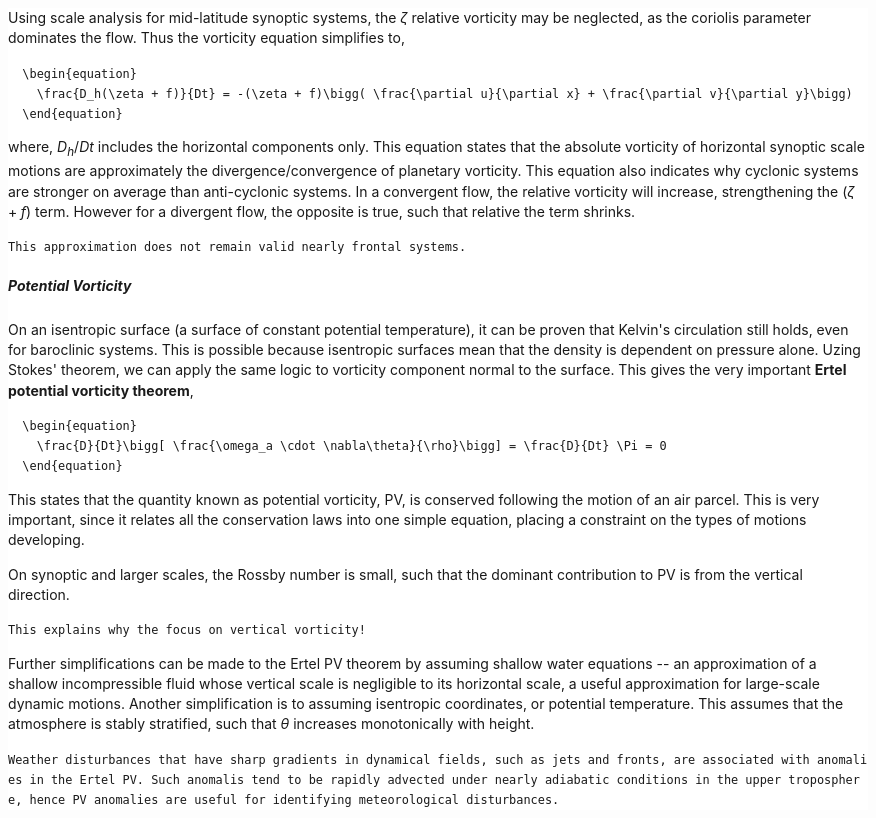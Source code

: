 Using scale analysis for mid-latitude synoptic systems, the $\zeta$ relative vorticity may be neglected, as the coriolis parameter dominates the flow. Thus the vorticity equation simplifies to,

```{math}
  \begin{equation}
    \frac{D_h(\zeta + f)}{Dt} = -(\zeta + f)\bigg( \frac{\partial u}{\partial x} + \frac{\partial v}{\partial y}\bigg)
  \end{equation}
```

where, $D_h/Dt$ includes the horizontal components only. This equation states that the absolute vorticity of horizontal synoptic scale motions are approximately the divergence/convergence of planetary vorticity. This equation also indicates why cyclonic systems are stronger on average than anti-cyclonic systems. In a convergent flow, the relative vorticity will increase, strengthening the $(\zeta + f)$ term. However for a divergent flow, the opposite is true, such that relative the term shrinks. 

```{note}
This approximation does not remain valid nearly frontal systems.
```


##### Potential Vorticity

On an isentropic surface (a surface of constant potential temperature), it can be proven that Kelvin's circulation still holds, even for baroclinic systems. This is possible because isentropic surfaces mean that the density is dependent on pressure alone. Uzing Stokes' theorem, we can apply the same logic to vorticity component normal to the surface. This gives the very important __Ertel potential vorticity theorem__,

```{math}
  \begin{equation}
    \frac{D}{Dt}\bigg[ \frac{\omega_a \cdot \nabla\theta}{\rho}\bigg] = \frac{D}{Dt} \Pi = 0
  \end{equation}
```

This states that the quantity known as potential vorticity, PV, is conserved following the motion of an air parcel. This is very important, since it relates all the conservation laws into one simple equation, placing a constraint on the types of motions developing.

On synoptic and larger scales, the Rossby number is small, such that the dominant contribution to PV is from the vertical direction. 

```{admonition}
This explains why the focus on vertical vorticity!
```

Further simplifications can be made to the Ertel PV theorem by assuming shallow water equations -- an approximation of a shallow incompressible fluid whose vertical scale is negligible to its horizontal scale, a useful approximation for large-scale dynamic motions. Another simplification is to assuming isentropic coordinates, or potential temperature. This assumes that the atmosphere is stably stratified, such that $\theta$ increases monotonically with height.

```{note}
Weather disturbances that have sharp gradients in dynamical fields, such as jets and fronts, are associated with anomalies in the Ertel PV. Such anomalis tend to be rapidly advected under nearly adiabatic conditions in the upper troposphere, hence PV anomalies are useful for identifying meteorological disturbances.
```
